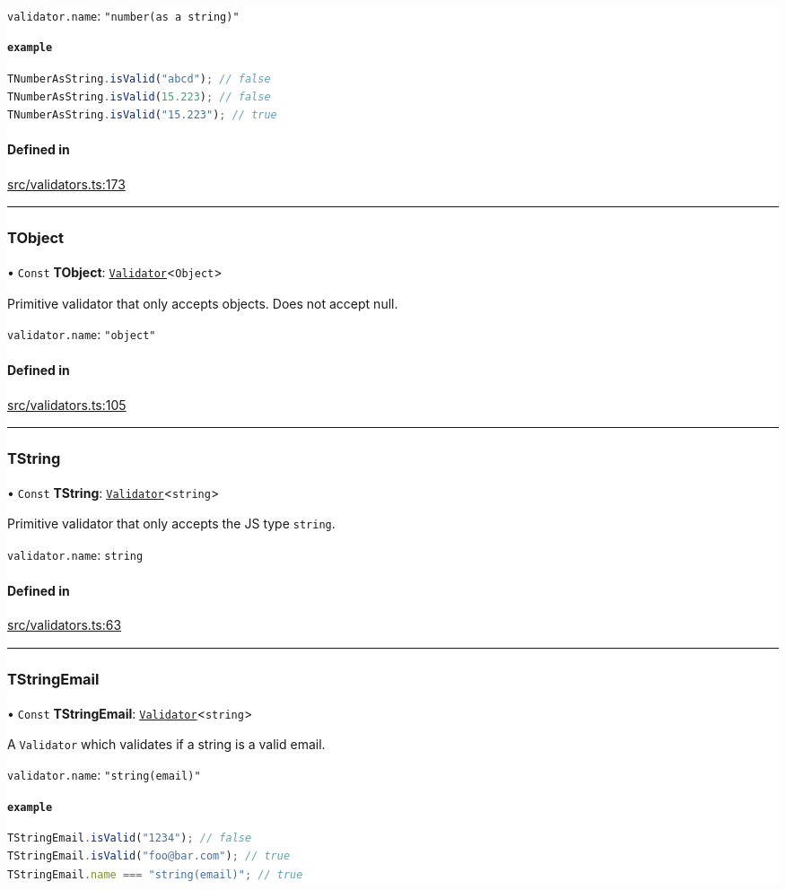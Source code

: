 `validator.name`: `"number(as a string)"`

**`example`**
 ```ts
TNumberAsString.isValid("abcd"); // false
TNumberAsString.isValid(15.223); // false
TNumberAsString.isValid("15.223"); // true
```

#### Defined in

[src/validators.ts:173](https://github.com/davidkarolyi/tguard/blob/4afe72c/src/validators.ts#L173)

___

### TObject

• `Const` **TObject**: [`Validator`](classes/Validator.md)<`Object`\>

Primitive validator that only accepts objects.
Does not accept null.

`validator.name`: `"object"`

#### Defined in

[src/validators.ts:105](https://github.com/davidkarolyi/tguard/blob/4afe72c/src/validators.ts#L105)

___

### TString

• `Const` **TString**: [`Validator`](classes/Validator.md)<`string`\>

Primitive validator that only accepts the JS type `string`.

`validator.name`: `string`

#### Defined in

[src/validators.ts:63](https://github.com/davidkarolyi/tguard/blob/4afe72c/src/validators.ts#L63)

___

### TStringEmail

• `Const` **TStringEmail**: [`Validator`](classes/Validator.md)<`string`\>

A `Validator` which validates if a string is a valid email.

`validator.name`: `"string(email)"`

**`example`**
```ts
TStringEmail.isValid("1234"); // false
TStringEmail.isValid("foo@bar.com"); // true
TStringEmail.name === "string(email)"; // true
```
